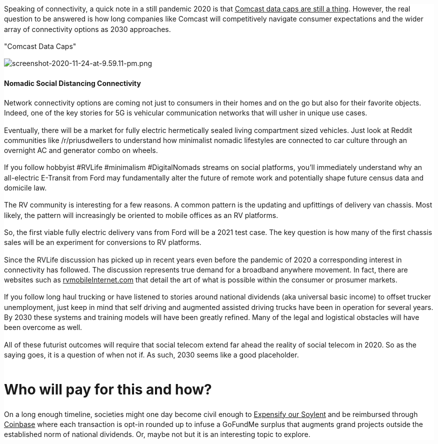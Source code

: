 Speaking of connectivity, a quick note in a still pandemic 2020 is that [Comcast data caps are still a thing](https://www.theverge.com/2020/11/23/21591420/comcast-cap-data-1-2tb-home-users-internet-xfinity). However, the real question to be answered is how long companies like Comcast will competitively navigate consumer expectations and the wider array of connectivity options as 2030 approaches.



"Comcast Data Caps"

![screenshot-2020-11-24-at-9.59.11-pm.png](https://buttondown-attachments.s3.us-west-2.amazonaws.com/images/855f5e9c-edbb-495d-9649-12babffcd449.png) 

#### Nomadic Social Distancing Connectivity

Network connectivity options are coming not just to consumers in their homes and on the go but also for their favorite objects. Indeed, one of the key stories for 5G is vehicular communication networks that will usher in unique use cases.

Eventually, there will be a market for fully electric hermetically sealed living compartment sized vehicles. Just look at Reddit communities like /r/priusdwellers to understand how minimalist nomadic lifestyles are connected to car culture through an overnight AC and generator combo on wheels.

If you follow hobbyist #RVLife #minimalism #DigitalNomads streams on social platforms, you’ll immediately understand why an all-electric E-Transit from Ford may fundamentally alter the future of remote work and potentially shape future census data and domicile law.

The RV community is interesting for a few reasons. A common pattern is the updating and upfittings of delivery van chassis. Most likely, the pattern will increasingly be oriented to mobile offices as an RV platforms.

So, the first viable fully electric delivery vans from Ford will be a 2021 test case. The key question is how many of the first chassis sales will be an experiment for conversions to RV platforms.

Since the RVLife discussion has picked up in recent years even before the pandemic of 2020 a corresponding interest in connectivity has followed. The discussion represents true demand for a broadband anywhere movement. In fact, there are websites such as [rvmobileInternet.com](https://rvmobileInternet.com) that detail the art of what is possible within the consumer or prosumer markets.

If you follow long haul trucking or have listened to stories around national dividends (aka universal basic income) to offset trucker unemployment, just keep in mind that self driving and augmented assisted driving trucks have been in operation for several years. By 2030 these systems and training models will have been greatly refined. Many of the legal and logistical obstacles will have been overcome as well.

All of these futurist outcomes will require that social telecom extend far ahead the reality of social telecom in 2020. So as the saying goes, it is a question of when not if. As such, 2030 seems like a good placeholder.

Who will pay for this and how?
==============================

On a long enough timeline, societies might one day become civil enough to [Expensify our Soylent](https://www.nytimes.com/2020/10/28/technology/politics-tech-start-ups-culture-war.html) and be reimbursed through [Coinbase](https://www.nytimes.com/2020/11/27/technology/coinbase-cryptocurrency-black-employees.html) where each transaction is opt-in rounded up to infuse a GoFundMe surplus that augments grand projects outside the established norm of national dividends. Or, maybe not but it is an interesting topic to explore.
